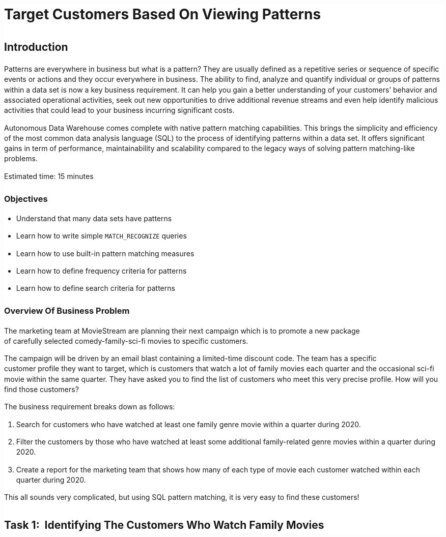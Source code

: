 ﻿# Target Customers Based On Viewing Patterns

## Introduction

Patterns are everywhere in business but what is a pattern? They are usually defined as a repetitive series or sequence of specific events or actions and they occur everywhere in business. The ability to find, analyze and quantify individual or groups of patterns within a data set is now a key business requirement. It can help you gain a better understanding of your customers’ behavior and associated operational activities, seek out new opportunities to drive additional revenue streams and even help identify malicious activities that could lead to your business incurring significant costs.

Autonomous Data Warehouse comes complete with native pattern matching capabilities. This brings the simplicity and efficiency of the most common data analysis language (SQL) to the process of identifying patterns within a data set. It offers significant gains in term of performance, maintainability and scalability compared to the legacy ways of solving pattern matching-like problems. 

Estimated time: 15 minutes

### Objectives

- Understand that many data sets have patterns

- Learn how to write simple `MATCH_RECOGNIZE` queries

- Learn how to use built-in pattern matching measures

- Learn how to define frequency criteria for patterns

- Learn how to define search criteria for patterns


### Overview Of Business Problem

The marketing team at MovieStream are planning their next campaign which is to promote a new package of carefully selected comedy-family-sci-fi movies to specific customers.

The campaign will be driven by an email blast containing a limited-time discount code. The team has a specific customer profile they want to target, which is customers that watch a lot of family movies each quarter and the occasional sci-fi movie within the same quarter. They have asked you to find the list of customers who meet this very precise profile. How will you find those customers? 

The business requirement breaks down as follows:

1. Search for customers who have watched at least one family genre movie within a quarter during 2020. 

2. Filter the customers by those who have watched at least some additional family-related genre movies within a quarter during 2020.

3. Create a report for the marketing team that shows how many of each type of movie each customer watched within each quarter during 2020.

This all sounds very complicated, but using SQL pattern matching, it is very easy to find these customers!



## Task 1:  Identifying The Customers Who Watch Family Movies
